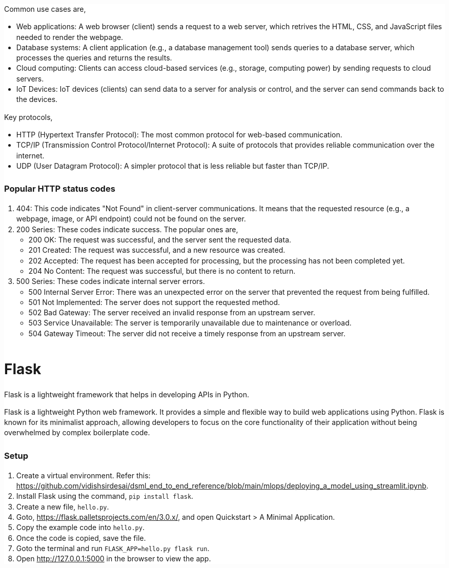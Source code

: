 Common use cases are,
- Web applications: A web browser (client) sends a request to a web server, which retrives the HTML, CSS, and JavaScript files needed to render the webpage.
- Database systems: A client application (e.g., a database management tool) sends queries to a database server, which processes the queries and returns the results.
- Cloud computing: Clients can access cloud-based services (e.g., storage, computing power) by sending requests to cloud servers.
- IoT Devices: IoT devices (clients) can send data to a server for analysis or control, and the server can send commands back to the devices.

Key protocols,
- HTTP (Hypertext Transfer Protocol): The most common protocol for web-based communication.
- TCP/IP (Transmission Control Protocol/Internet Protocol): A suite of protocols that provides reliable communication over the internet.
- UDP (User Datagram Protocol): A simpler protocol that is less reliable but faster than TCP/IP.

### Popular HTTP status codes
1. 404: This code indicates "Not Found" in client-server communications. It means that the requested resource (e.g., a webpage, image, or API endpoint) could not be found on the server.
2. 200 Series: These codes indicate success. The popular ones are,
    - 200 OK: The request was successful, and the server sent the requested data.
    - 201 Created: The request was successful, and a new resource was created.
    - 202 Accepted: The request has been accepted for processing, but the processing has not been completed yet.  
    - 204 No Content: The request was successful, but there is no content to return.
3. 500 Series: These codes indicate internal server errors.
    - 500 Internal Server Error: There was an unexpected error on the server that prevented the request from being fulfilled.
    - 501 Not Implemented: The server does not support the requested method.
    - 502 Bad Gateway: The server received an invalid response from an upstream server.
    - 503 Service Unavailable: The server is temporarily unavailable due to maintenance or overload.  
    - 504 Gateway Timeout: The server did not receive a timely response from an upstream server.


# Flask
Flask is a lightweight framework that helps in developing APIs in Python.

Flask is a lightweight Python web framework. It provides a simple and flexible way to build web applications using Python. Flask is known for its minimalist approach, allowing developers to focus on the core functionality of their application without being overwhelmed by complex boilerplate code.

### Setup
1. Create a virtual environment. Refer this: https://github.com/vidishsirdesai/dsml_end_to_end_reference/blob/main/mlops/deploying_a_model_using_streamlit.ipynb.
2. Install Flask using the command, `pip install flask`.
3. Create a new file, `hello.py`.
4. Goto, https://flask.palletsprojects.com/en/3.0.x/, and open Quickstart > A Minimal Application.
5. Copy the example code into `hello.py`.
6. Once the code is copied, save the file.
7. Goto the terminal and run `FLASK_APP=hello.py flask run`.
8. Open http://127.0.0.1:5000 in the browser to view the app.
